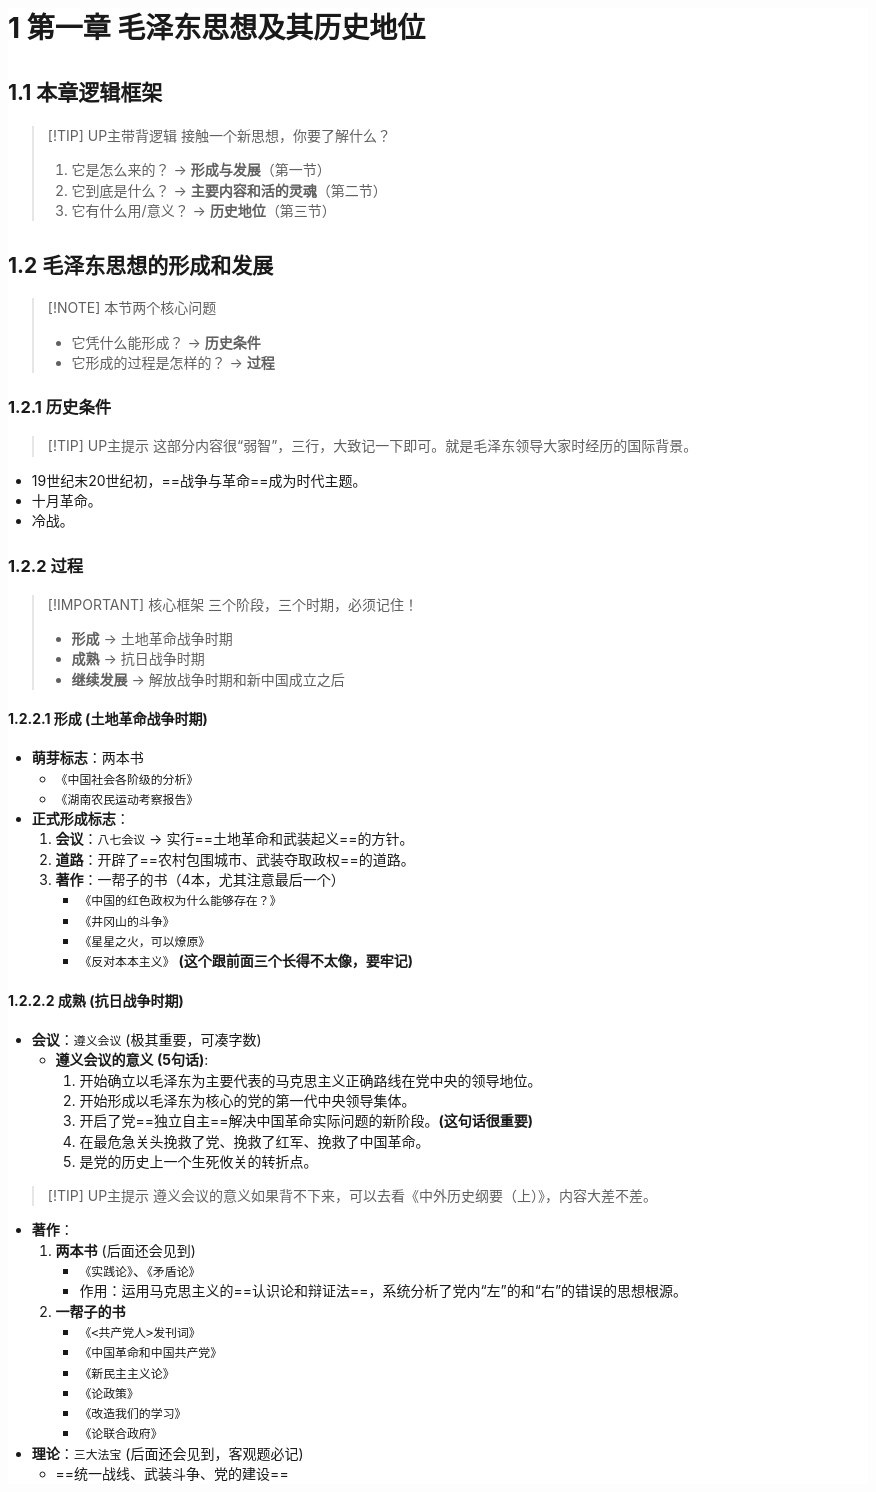 # 1 第一章 毛泽东思想及其历史地位
## 1.1 本章逻辑框架
> [!TIP] UP主带背逻辑
> 接触一个新思想，你要了解什么？
> 1.  它是怎么来的？ -> **形成与发展**（第一节）
> 2.  它到底是什么？ -> **主要内容和活的灵魂**（第二节）
> 3.  它有什么用/意义？ -> **历史地位**（第三节）
## 1.2 毛泽东思想的形成和发展
> [!NOTE] 本节两个核心问题
> -   它凭什么能形成？ -> **历史条件**
> -   它形成的过程是怎样的？ -> **过程**
### 1.2.1 历史条件
> [!TIP] UP主提示
> 这部分内容很“弱智”，三行，大致记一下即可。就是毛泽东领导大家时经历的国际背景。
-   19世纪末20世纪初，==战争与革命==成为时代主题。
-   十月革命。
-   冷战。
### 1.2.2 过程
> [!IMPORTANT] 核心框架
> 三个阶段，三个时期，必须记住！
> -   **形成** -> 土地革命战争时期
> -   **成熟** -> 抗日战争时期
> -   **继续发展** -> 解放战争时期和新中国成立之后
#### 1.2.2.1 形成 (土地革命战争时期)
-   **萌芽标志**：两本书
    -   `《中国社会各阶级的分析》`
    -   `《湖南农民运动考察报告》`
-   **正式形成标志**：
    1.  **会议**：`八七会议` -> 实行==土地革命和武装起义==的方针。
    2.  **道路**：开辟了==农村包围城市、武装夺取政权==的道路。
    3.  **著作**：一帮子的书（4本，尤其注意最后一个）
        -   `《中国的红色政权为什么能够存在？》`
        -   `《井冈山的斗争》`
        -   `《星星之火，可以燎原》`
        -   `《反对本本主义》` **(这个跟前面三个长得不太像，要牢记)**
#### 1.2.2.2 成熟 (抗日战争时期)
-   **会议**：`遵义会议` (极其重要，可凑字数)
    -   **遵义会议的意义 (5句话)**:
        1.  开始确立以毛泽东为主要代表的马克思主义正确路线在党中央的领导地位。
        2.  开始形成以毛泽东为核心的党的第一代中央领导集体。
        3.  开启了党==独立自主==解决中国革命实际问题的新阶段。**(这句话很重要)**
        4.  在最危急关头挽救了党、挽救了红军、挽救了中国革命。
        5.  是党的历史上一个生死攸关的转折点。
> [!TIP] UP主提示
> 遵义会议的意义如果背不下来，可以去看《中外历史纲要（上）》，内容大差不差。
-   **著作**：
    1.  **两本书** (后面还会见到)
        -   `《实践论》`、`《矛盾论》`
        -   作用：运用马克思主义的==认识论和辩证法==，系统分析了党内“左”的和“右”的错误的思想根源。
    2.  **一帮子的书**
        -   `《<共产党人>发刊词》`
        -   `《中国革命和中国共产党》`
        -   `《新民主主义论》`
        -   `《论政策》`
        -   `《改造我们的学习》`
        -   `《论联合政府》`
-   **理论**：`三大法宝` (后面还会见到，客观题必记)
    -   ==统一战线、武装斗争、党的建设==